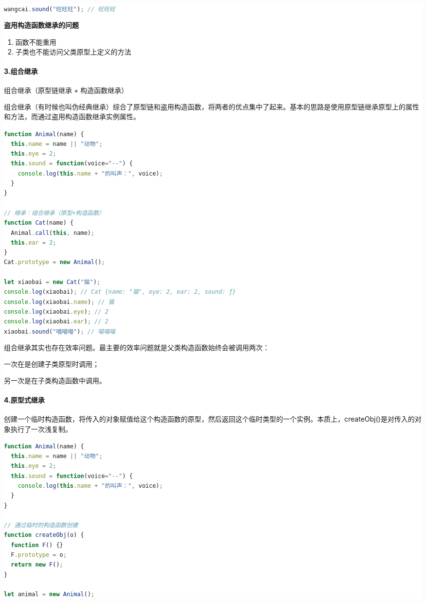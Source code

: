```javascript
wangcai.sound("旺旺旺"); // 旺旺旺
```

**盗用构造函数继承的问题**

1. 函数不能重用
2. 子类也不能访问父类原型上定义的方法



#### 3.组合继承

组合继承（原型链继承 + 构造函数继承）

组合继承（有时候也叫伪经典继承）综合了原型链和盗用构造函数，将两者的优点集中了起来。基本的思路是使用原型链继承原型上的属性和方法，而通过盗用构造函数继承实例属性。

```javascript
function Animal(name) {
  this.name = name || "动物";
  this.eye = 2;
  this.sound = function(voice="--") {
    console.log(this.name + "的叫声：", voice);
  }
}

// 继承：组合继承（原型+构造函数）
function Cat(name) {
  Animal.call(this, name);
  this.ear = 2;
}
Cat.prototype = new Animal();

let xiaobai = new Cat("猫");
console.log(xiaobai); // Cat {name: "猫", eye: 2, ear: 2, sound: ƒ}
console.log(xiaobai.name); // 猫
console.log(xiaobai.eye); // 2
console.log(xiaobai.ear); // 2
xiaobai.sound("喵喵喵"); // 喵喵喵
```

组合继承其实也存在效率问题。最主要的效率问题就是父类构造函数始终会被调用两次：

一次在是创建子类原型时调用；

另一次是在子类构造函数中调用。



#### 4.原型式继承

创建一个临时构造函数，将传入的对象赋值给这个构造函数的原型，然后返回这个临时类型的一个实例。本质上，createObj()是对传入的对象执行了一次浅复制。

```javascript
function Animal(name) {
  this.name = name || "动物";
  this.eye = 2;
  this.sound = function(voice="--") {
    console.log(this.name + "的叫声：", voice);
  }
}

// 通过临时的构造函数创建
function createObj(o) {
  function F() {}
  F.prototype = o;
  return new F();
}

let animal = new Animal();

```